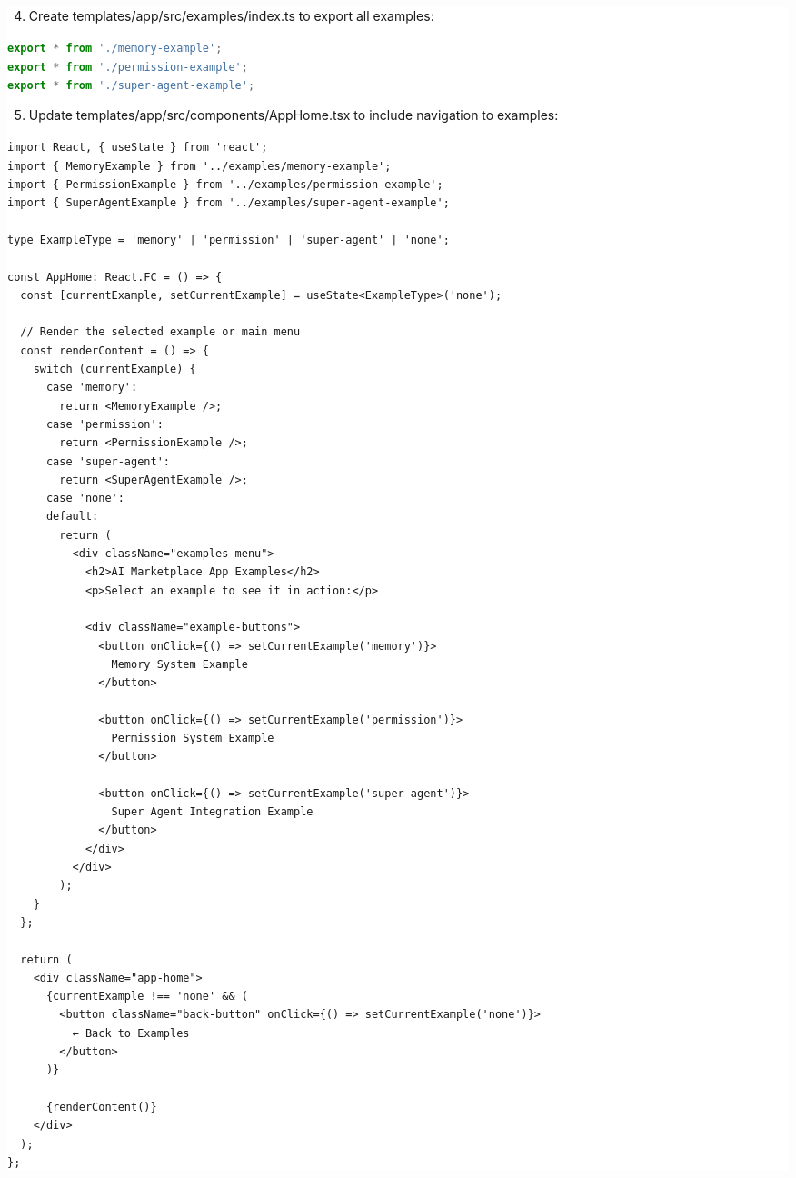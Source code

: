 4. Create templates/app/src/examples/index.ts to export all examples:
```typescript
export * from './memory-example';
export * from './permission-example';
export * from './super-agent-example';
```

5. Update templates/app/src/components/AppHome.tsx to include navigation to examples:
```tsx
import React, { useState } from 'react';
import { MemoryExample } from '../examples/memory-example';
import { PermissionExample } from '../examples/permission-example';
import { SuperAgentExample } from '../examples/super-agent-example';

type ExampleType = 'memory' | 'permission' | 'super-agent' | 'none';

const AppHome: React.FC = () => {
  const [currentExample, setCurrentExample] = useState<ExampleType>('none');
  
  // Render the selected example or main menu
  const renderContent = () => {
    switch (currentExample) {
      case 'memory':
        return <MemoryExample />;
      case 'permission':
        return <PermissionExample />;
      case 'super-agent':
        return <SuperAgentExample />;
      case 'none':
      default:
        return (
          <div className="examples-menu">
            <h2>AI Marketplace App Examples</h2>
            <p>Select an example to see it in action:</p>
            
            <div className="example-buttons">
              <button onClick={() => setCurrentExample('memory')}>
                Memory System Example
              </button>
              
              <button onClick={() => setCurrentExample('permission')}>
                Permission System Example
              </button>
              
              <button onClick={() => setCurrentExample('super-agent')}>
                Super Agent Integration Example
              </button>
            </div>
          </div>
        );
    }
  };
  
  return (
    <div className="app-home">
      {currentExample !== 'none' && (
        <button className="back-button" onClick={() => setCurrentExample('none')}>
          ← Back to Examples
        </button>
      )}
      
      {renderContent()}
    </div>
  );
};
```